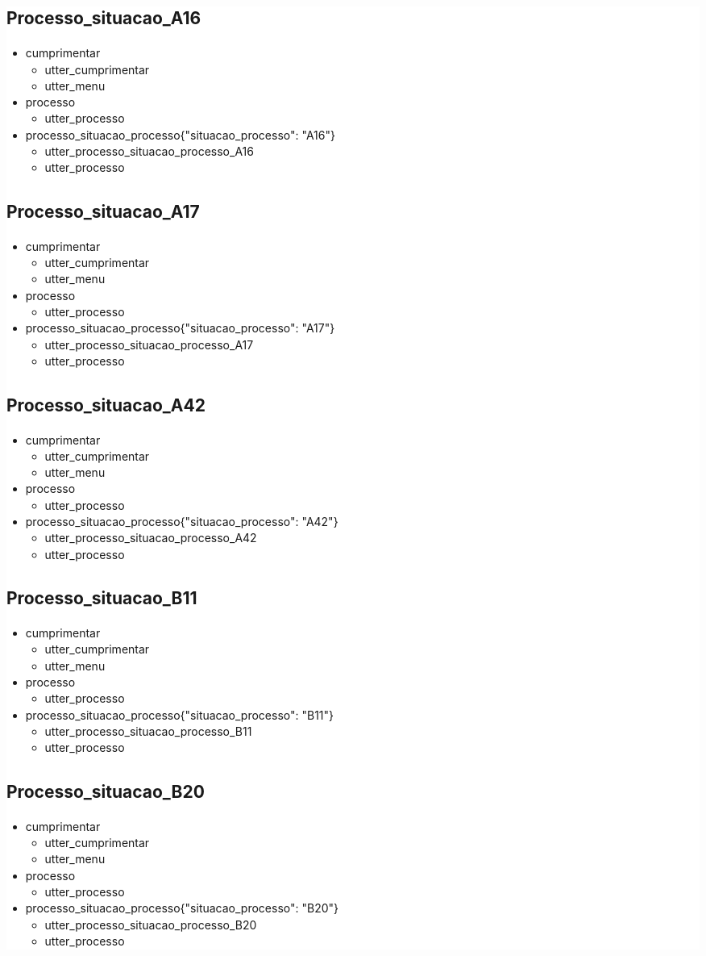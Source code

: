 ## Processo_situacao_A16
  * cumprimentar
      - utter_cumprimentar
      - utter_menu
  * processo
      - utter_processo
  * processo_situacao_processo{"situacao_processo": "A16"}
      - utter_processo_situacao_processo_A16
      - utter_processo

## Processo_situacao_A17
  * cumprimentar
      - utter_cumprimentar
      - utter_menu
  * processo
      - utter_processo
  * processo_situacao_processo{"situacao_processo": "A17"}
      - utter_processo_situacao_processo_A17
      - utter_processo

## Processo_situacao_A42
  * cumprimentar
      - utter_cumprimentar
      - utter_menu
  * processo
      - utter_processo
  * processo_situacao_processo{"situacao_processo": "A42"}
      - utter_processo_situacao_processo_A42
      - utter_processo

## Processo_situacao_B11
  * cumprimentar
      - utter_cumprimentar
      - utter_menu
  * processo
      - utter_processo
  * processo_situacao_processo{"situacao_processo": "B11"}
      - utter_processo_situacao_processo_B11
      - utter_processo

## Processo_situacao_B20
  * cumprimentar
      - utter_cumprimentar
      - utter_menu
  * processo
      - utter_processo
  * processo_situacao_processo{"situacao_processo": "B20"}
      - utter_processo_situacao_processo_B20
      - utter_processo
